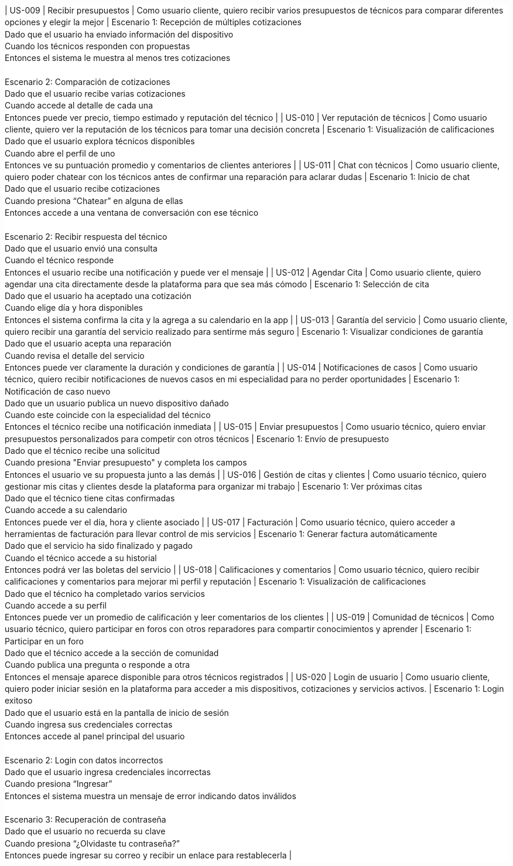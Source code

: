 | US-009   | Recibir presupuestos     | Como usuario cliente, quiero recibir varios presupuestos de técnicos para comparar diferentes opciones y elegir la mejor                                                                                                                         | Escenario 1: Recepción de múltiples cotizaciones<br>Dado que el usuario ha enviado información del dispositivo<br>Cuando los técnicos responden con propuestas<br>Entonces el sistema le muestra al menos tres cotizaciones<br><br>Escenario 2: Comparación de cotizaciones<br>Dado que el usuario recibe varias cotizaciones<br>Cuando accede al detalle de cada una<br>Entonces puede ver precio, tiempo estimado y reputación del técnico |
| US-010   | Ver reputación de técnicos | Como usuario cliente, quiero ver la reputación de los técnicos para tomar una decisión concreta                                                                                                                                                  | Escenario 1: Visualización de calificaciones<br>Dado que el usuario explora técnicos disponibles<br>Cuando abre el perfil de uno<br>Entonces ve su puntuación promedio y comentarios de clientes anteriores |
| US-011   | Chat con técnicos          | Como usuario cliente, quiero poder chatear con los técnicos antes de confirmar una reparación para aclarar dudas                                                  | Escenario 1: Inicio de chat<br>Dado que el usuario recibe cotizaciones<br>Cuando presiona “Chatear” en alguna de ellas<br>Entonces accede a una ventana de conversación con ese técnico<br><br>Escenario 2: Recibir respuesta del técnico<br>Dado que el usuario envió una consulta<br>Cuando el técnico responde<br>Entonces el usuario recibe una notificación y puede ver el mensaje |
| US-012   | Agendar Cita               | Como usuario cliente, quiero agendar una cita directamente desde la plataforma para que sea más cómodo                                                             | Escenario 1: Selección de cita<br>Dado que el usuario ha aceptado una cotización<br>Cuando elige día y hora disponibles<br>Entonces el sistema confirma la cita y la agrega a su calendario en la app |
| US-013   | Garantía del servicio      | Como usuario cliente, quiero recibir una garantía del servicio realizado para sentirme más seguro                                                                 | Escenario 1: Visualizar condiciones de garantía<br>Dado que el usuario acepta una reparación<br>Cuando revisa el detalle del servicio<br>Entonces puede ver claramente la duración y condiciones de garantía |
| US-014   | Notificaciones de casos    | Como usuario técnico, quiero recibir notificaciones de nuevos casos en mi especialidad para no perder oportunidades                                                | Escenario 1: Notificación de caso nuevo<br>Dado que un usuario publica un nuevo dispositivo dañado<br>Cuando este coincide con la especialidad del técnico<br>Entonces el técnico recibe una notificación inmediata |
| US-015   | Enviar presupuestos        | Como usuario técnico, quiero enviar presupuestos personalizados para competir con otros técnicos                                                                  | Escenario 1: Envío de presupuesto<br>Dado que el técnico recibe una solicitud<br>Cuando presiona "Enviar presupuesto" y completa los campos<br>Entonces el usuario ve su propuesta junto a las demás |
| US-016   | Gestión de citas y clientes | Como usuario técnico, quiero gestionar mis citas y clientes desde la plataforma para organizar mi trabajo                                                         | Escenario 1: Ver próximas citas<br>Dado que el técnico tiene citas confirmadas<br>Cuando accede a su calendario<br>Entonces puede ver el día, hora y cliente asociado |
| US-017   | Facturación                | Como usuario técnico, quiero acceder a herramientas de facturación para llevar control de mis servicios                                                            | Escenario 1: Generar factura automáticamente<br>Dado que el servicio ha sido finalizado y pagado<br>Cuando el técnico accede a su historial<br>Entonces podrá ver las boletas del servicio |
| US-018   | Calificaciones y comentarios | Como usuario técnico, quiero recibir calificaciones y comentarios para mejorar mi perfil y reputación                                                            | Escenario 1: Visualización de calificaciones<br>Dado que el técnico ha completado varios servicios<br>Cuando accede a su perfil<br>Entonces puede ver un promedio de calificación y leer comentarios de los clientes |
| US-019   | Comunidad de técnicos      | Como usuario técnico, quiero participar en foros con otros reparadores para compartir conocimientos y aprender                                                     | Escenario 1: Participar en un foro<br>Dado que el técnico accede a la sección de comunidad<br>Cuando publica una pregunta o responde a otra<br>Entonces el mensaje aparece disponible para otros técnicos registrados |
| US-020  | Login de usuario           | Como usuario cliente, quiero poder iniciar sesión en la plataforma para acceder a mis dispositivos, cotizaciones y servicios activos. | Escenario 1: Login exitoso<br>Dado que el usuario está en la pantalla de inicio de sesión<br>Cuando ingresa sus credenciales correctas<br>Entonces accede al panel principal del usuario<br><br>Escenario 2: Login con datos incorrectos<br>Dado que el usuario ingresa credenciales incorrectas<br>Cuando presiona “Ingresar”<br>Entonces el sistema muestra un mensaje de error indicando datos inválidos<br><br>Escenario 3: Recuperación de contraseña<br>Dado que el usuario no recuerda su clave<br>Cuando presiona “¿Olvidaste tu contraseña?”<br>Entonces puede ingresar su correo y recibir un enlace para restablecerla |